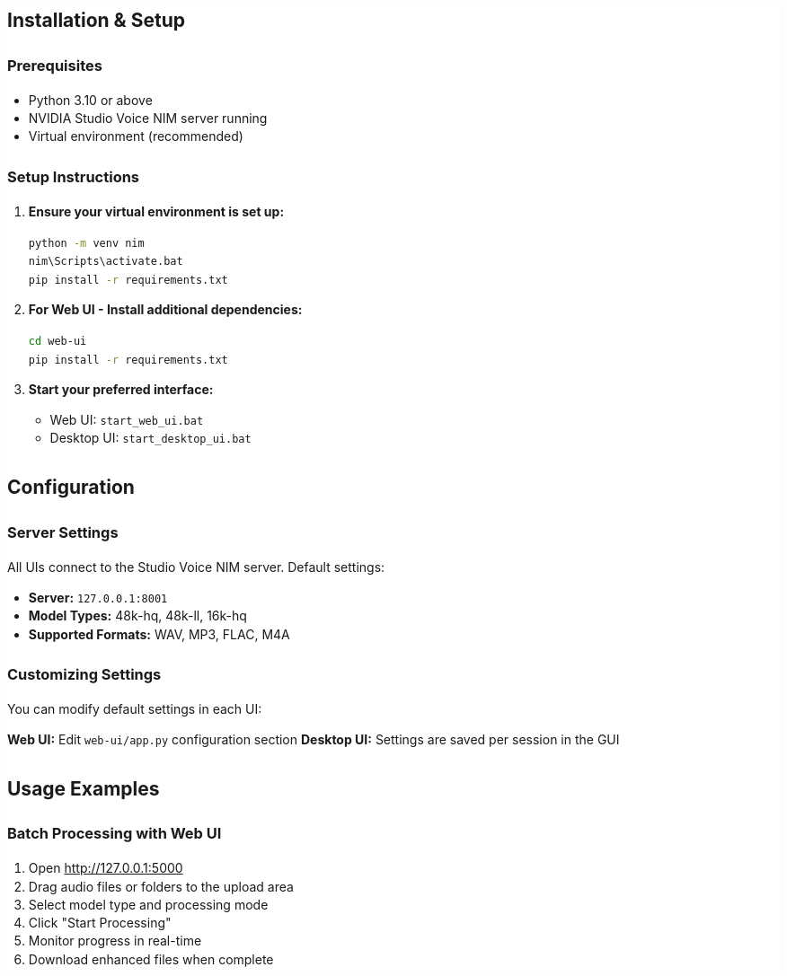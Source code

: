 ## Installation & Setup

### Prerequisites
- Python 3.10 or above
- NVIDIA Studio Voice NIM server running
- Virtual environment (recommended)

### Setup Instructions

1. **Ensure your virtual environment is set up:**
   ```bash
   python -m venv nim
   nim\Scripts\activate.bat
   pip install -r requirements.txt
   ```

2. **For Web UI - Install additional dependencies:**
   ```bash
   cd web-ui
   pip install -r requirements.txt
   ```

3. **Start your preferred interface:**
   - Web UI: `start_web_ui.bat`
   - Desktop UI: `start_desktop_ui.bat`

## Configuration

### Server Settings
All UIs connect to the Studio Voice NIM server. Default settings:
- **Server:** `127.0.0.1:8001`
- **Model Types:** 48k-hq, 48k-ll, 16k-hq
- **Supported Formats:** WAV, MP3, FLAC, M4A

### Customizing Settings
You can modify default settings in each UI:

**Web UI:** Edit `web-ui/app.py` configuration section
**Desktop UI:** Settings are saved per session in the GUI

## Usage Examples

### Batch Processing with Web UI
1. Open http://127.0.0.1:5000
2. Drag audio files or folders to the upload area
3. Select model type and processing mode
4. Click "Start Processing"
5. Monitor progress in real-time
6. Download enhanced files when complete
